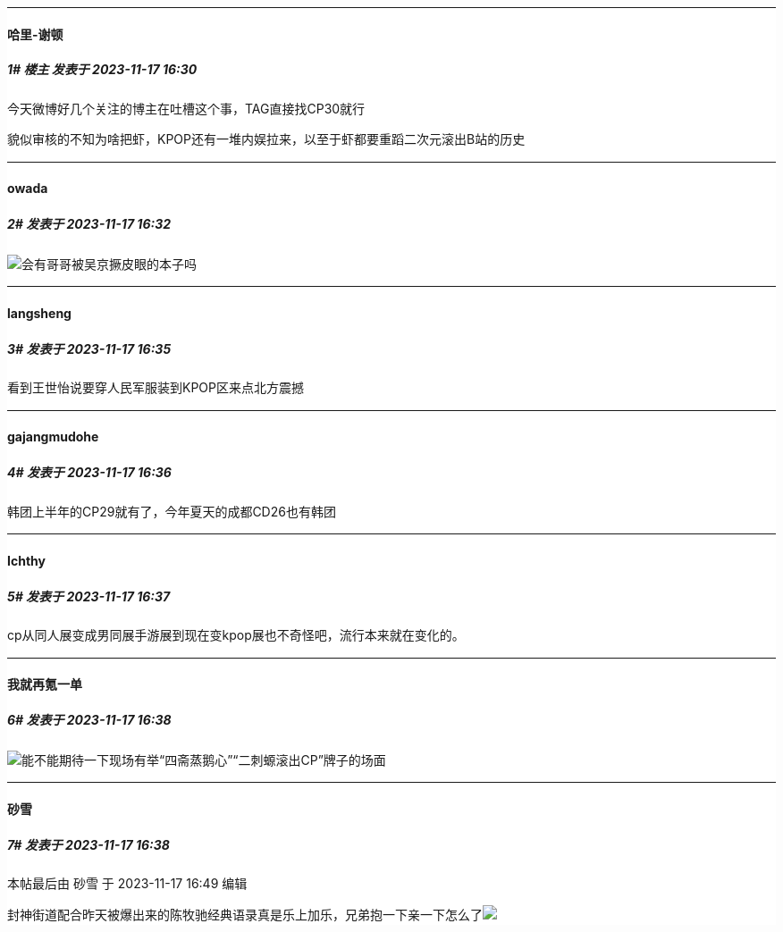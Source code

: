 
*****

####  哈里-谢顿  
##### 1#       楼主       发表于 2023-11-17 16:30

今天微博好几个关注的博主在吐槽这个事，TAG直接找CP30就行

貌似审核的不知为啥把虾，KPOP还有一堆内娱拉来，以至于虾都要重蹈二次元滚出B站的历史

*****

####  owada  
##### 2#       发表于 2023-11-17 16:32

<img src="https://static.saraba1st.com/image/smiley/face2017/067.png" referrerpolicy="no-referrer">会有哥哥被吴京撅皮眼的本子吗

*****

####  langsheng  
##### 3#       发表于 2023-11-17 16:35

看到王世怡说要穿人民军服装到KPOP区来点北方震撼

*****

####  gajangmudohe  
##### 4#       发表于 2023-11-17 16:36

韩团上半年的CP29就有了，今年夏天的成都CD26也有韩团

*****

####  Ichthy  
##### 5#       发表于 2023-11-17 16:37

cp从同人展变成男同展手游展到现在变kpop展也不奇怪吧，流行本来就在变化的。

*****

####  我就再氪一单  
##### 6#       发表于 2023-11-17 16:38

<img src="https://static.saraba1st.com/image/smiley/face2017/067.png" referrerpolicy="no-referrer">能不能期待一下现场有举“四斋蒸鹅心”“二刺螈滚出CP”牌子的场面

*****

####  砂雪  
##### 7#       发表于 2023-11-17 16:38

 本帖最后由 砂雪 于 2023-11-17 16:49 编辑 

封神街道配合昨天被爆出来的陈牧驰经典语录真是乐上加乐，兄弟抱一下亲一下怎么了<img src="https://static.saraba1st.com/image/smiley/face2017/067.png" referrerpolicy="no-referrer">
